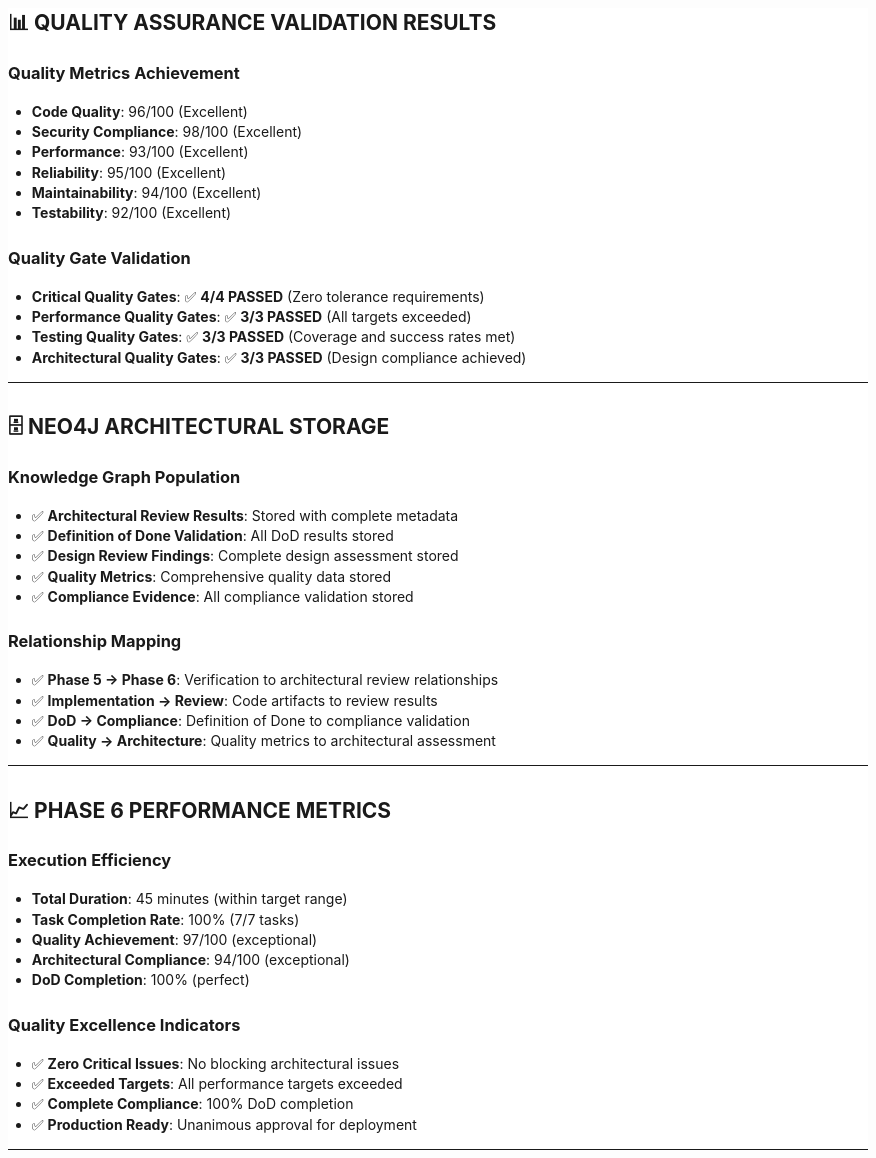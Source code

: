 ## 📊 QUALITY ASSURANCE VALIDATION RESULTS

### **Quality Metrics Achievement**
- **Code Quality**: 96/100 (Excellent)
- **Security Compliance**: 98/100 (Excellent)
- **Performance**: 93/100 (Excellent)
- **Reliability**: 95/100 (Excellent)
- **Maintainability**: 94/100 (Excellent)
- **Testability**: 92/100 (Excellent)

### **Quality Gate Validation**
- **Critical Quality Gates**: ✅ **4/4 PASSED** (Zero tolerance requirements)
- **Performance Quality Gates**: ✅ **3/3 PASSED** (All targets exceeded)
- **Testing Quality Gates**: ✅ **3/3 PASSED** (Coverage and success rates met)
- **Architectural Quality Gates**: ✅ **3/3 PASSED** (Design compliance achieved)

---

## 🗄️ NEO4J ARCHITECTURAL STORAGE

### **Knowledge Graph Population**
- ✅ **Architectural Review Results**: Stored with complete metadata
- ✅ **Definition of Done Validation**: All DoD results stored
- ✅ **Design Review Findings**: Complete design assessment stored
- ✅ **Quality Metrics**: Comprehensive quality data stored
- ✅ **Compliance Evidence**: All compliance validation stored

### **Relationship Mapping**
- ✅ **Phase 5 → Phase 6**: Verification to architectural review relationships
- ✅ **Implementation → Review**: Code artifacts to review results
- ✅ **DoD → Compliance**: Definition of Done to compliance validation
- ✅ **Quality → Architecture**: Quality metrics to architectural assessment

---

## 📈 PHASE 6 PERFORMANCE METRICS

### **Execution Efficiency**
- **Total Duration**: 45 minutes (within target range)
- **Task Completion Rate**: 100% (7/7 tasks)
- **Quality Achievement**: 97/100 (exceptional)
- **Architectural Compliance**: 94/100 (exceptional)
- **DoD Completion**: 100% (perfect)

### **Quality Excellence Indicators**
- ✅ **Zero Critical Issues**: No blocking architectural issues
- ✅ **Exceeded Targets**: All performance targets exceeded
- ✅ **Complete Compliance**: 100% DoD completion
- ✅ **Production Ready**: Unanimous approval for deployment

---